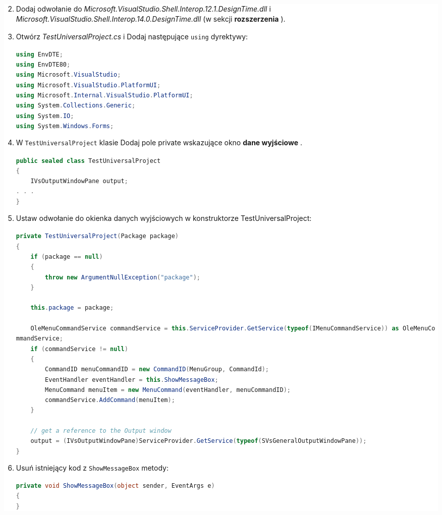 2. Dodaj odwołanie do *Microsoft.VisualStudio.Shell.Interop.12.1.DesignTime.dll* i *Microsoft.VisualStudio.Shell.Interop.14.0.DesignTime.dll* (w sekcji **rozszerzenia** ).

3. Otwórz *TestUniversalProject.cs* i Dodaj następujące `using` dyrektywy:

    ```csharp
    using EnvDTE;
    using EnvDTE80;
    using Microsoft.VisualStudio;
    using Microsoft.VisualStudio.PlatformUI;
    using Microsoft.Internal.VisualStudio.PlatformUI;
    using System.Collections.Generic;
    using System.IO;
    using System.Windows.Forms;
    ```

4. W `TestUniversalProject` klasie Dodaj pole private wskazujące okno **dane wyjściowe** .

    ```csharp
    public sealed class TestUniversalProject
    {
        IVsOutputWindowPane output;
    . . .
    }
    ```

5. Ustaw odwołanie do okienka danych wyjściowych w konstruktorze TestUniversalProject:

    ```csharp
    private TestUniversalProject(Package package)
    {
        if (package == null)
        {
            throw new ArgumentNullException("package");
        }

        this.package = package;

        OleMenuCommandService commandService = this.ServiceProvider.GetService(typeof(IMenuCommandService)) as OleMenuCommandService;
        if (commandService != null)
        {
            CommandID menuCommandID = new CommandID(MenuGroup, CommandId);
            EventHandler eventHandler = this.ShowMessageBox;
            MenuCommand menuItem = new MenuCommand(eventHandler, menuCommandID);
            commandService.AddCommand(menuItem);
        }

        // get a reference to the Output window
        output = (IVsOutputWindowPane)ServiceProvider.GetService(typeof(SVsGeneralOutputWindowPane));
    }
    ```

6. Usuń istniejący kod z `ShowMessageBox` metody:

    ```csharp
    private void ShowMessageBox(object sender, EventArgs e)
    {
    }
    ```

